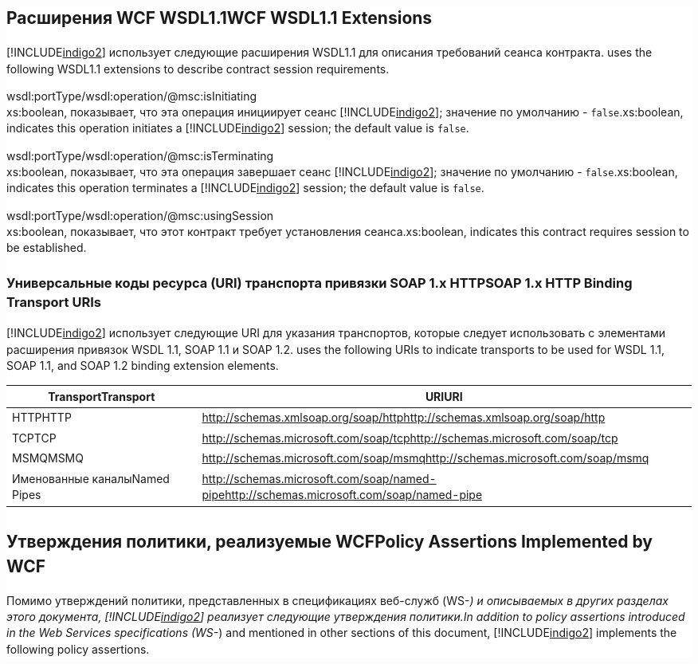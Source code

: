 ## <a name="wcf-wsdl11-extensions"></a><span data-ttu-id="f1fec-124">Расширения WCF WSDL1.1</span><span class="sxs-lookup"><span data-stu-id="f1fec-124">WCF WSDL1.1 Extensions</span></span>  
 [!INCLUDE[indigo2](../../../../includes/indigo2-md.md)]<span data-ttu-id="f1fec-125"> использует следующие расширения WSDL1.1 для описания требований сеанса контракта.</span><span class="sxs-lookup"><span data-stu-id="f1fec-125"> uses the following WSDL1.1 extensions to describe contract session requirements.</span></span>  
  
 wsdl:portType/wsdl:operation/@msc:isInitiating  
 <span data-ttu-id="f1fec-126">xs:boolean, показывает, что эта операция инициирует сеанс [!INCLUDE[indigo2](../../../../includes/indigo2-md.md)]; значение по умолчанию - `false`.</span><span class="sxs-lookup"><span data-stu-id="f1fec-126">xs:boolean, indicates this operation initiates a [!INCLUDE[indigo2](../../../../includes/indigo2-md.md)] session; the default value is `false`.</span></span>  
  
 wsdl:portType/wsdl:operation/@msc:isTerminating  
 <span data-ttu-id="f1fec-127">xs:boolean, показывает, что эта операция завершает сеанс [!INCLUDE[indigo2](../../../../includes/indigo2-md.md)]; значение по умолчанию - `false`.</span><span class="sxs-lookup"><span data-stu-id="f1fec-127">xs:boolean, indicates this operation terminates a [!INCLUDE[indigo2](../../../../includes/indigo2-md.md)] session; the default value is `false`.</span></span>  
  
 wsdl:portType/wsdl:operation/@msc:usingSession  
 <span data-ttu-id="f1fec-128">xs:boolean, показывает, что этот контракт требует установления сеанса.</span><span class="sxs-lookup"><span data-stu-id="f1fec-128">xs:boolean, indicates this contract requires session to be established.</span></span>  
  
### <a name="soap-1x-http-binding-transport-uris"></a><span data-ttu-id="f1fec-129">Универсальные коды ресурса (URI) транспорта привязки SOAP 1.x HTTP</span><span class="sxs-lookup"><span data-stu-id="f1fec-129">SOAP 1.x HTTP Binding Transport URIs</span></span>  
 [!INCLUDE[indigo2](../../../../includes/indigo2-md.md)]<span data-ttu-id="f1fec-130"> использует следующие URI для указания транспортов, которые следует использовать с элементами расширения привязок WSDL 1.1, SOAP 1.1 и SOAP 1.2.</span><span class="sxs-lookup"><span data-stu-id="f1fec-130"> uses the following URIs to indicate transports to be used for WSDL 1.1, SOAP 1.1, and SOAP 1.2 binding extension elements.</span></span>  
  
|<span data-ttu-id="f1fec-131">Transport</span><span class="sxs-lookup"><span data-stu-id="f1fec-131">Transport</span></span>|<span data-ttu-id="f1fec-132">URI</span><span class="sxs-lookup"><span data-stu-id="f1fec-132">URI</span></span>|  
|---------------|---------|  
|<span data-ttu-id="f1fec-133">HTTP</span><span class="sxs-lookup"><span data-stu-id="f1fec-133">HTTP</span></span>|<span data-ttu-id="f1fec-134">http://schemas.xmlsoap.org/soap/http</span><span class="sxs-lookup"><span data-stu-id="f1fec-134">http://schemas.xmlsoap.org/soap/http</span></span>|  
|<span data-ttu-id="f1fec-135">TCP</span><span class="sxs-lookup"><span data-stu-id="f1fec-135">TCP</span></span>|<span data-ttu-id="f1fec-136">http://schemas.microsoft.com/soap/tcp</span><span class="sxs-lookup"><span data-stu-id="f1fec-136">http://schemas.microsoft.com/soap/tcp</span></span>|  
|<span data-ttu-id="f1fec-137">MSMQ</span><span class="sxs-lookup"><span data-stu-id="f1fec-137">MSMQ</span></span>|<span data-ttu-id="f1fec-138">http://schemas.microsoft.com/soap/msmq</span><span class="sxs-lookup"><span data-stu-id="f1fec-138">http://schemas.microsoft.com/soap/msmq</span></span>|  
|<span data-ttu-id="f1fec-139">Именованные каналы</span><span class="sxs-lookup"><span data-stu-id="f1fec-139">Named Pipes</span></span>|<span data-ttu-id="f1fec-140">http://schemas.microsoft.com/soap/named-pipe</span><span class="sxs-lookup"><span data-stu-id="f1fec-140">http://schemas.microsoft.com/soap/named-pipe</span></span>|  
  
## <a name="policy-assertions-implemented-by-wcf"></a><span data-ttu-id="f1fec-141">Утверждения политики, реализуемые WCF</span><span class="sxs-lookup"><span data-stu-id="f1fec-141">Policy Assertions Implemented by WCF</span></span>  
 <span data-ttu-id="f1fec-142">Помимо утверждений политики, представленных в спецификациях веб-служб (WS-*) и описываемых в других разделах этого документа, [!INCLUDE[indigo2](../../../../includes/indigo2-md.md)] реализует следующие утверждения политики.</span><span class="sxs-lookup"><span data-stu-id="f1fec-142">In addition to policy assertions introduced in the Web Services specifications (WS-*) and mentioned in other sections of this document, [!INCLUDE[indigo2](../../../../includes/indigo2-md.md)] implements the following policy assertions.</span></span>  
  